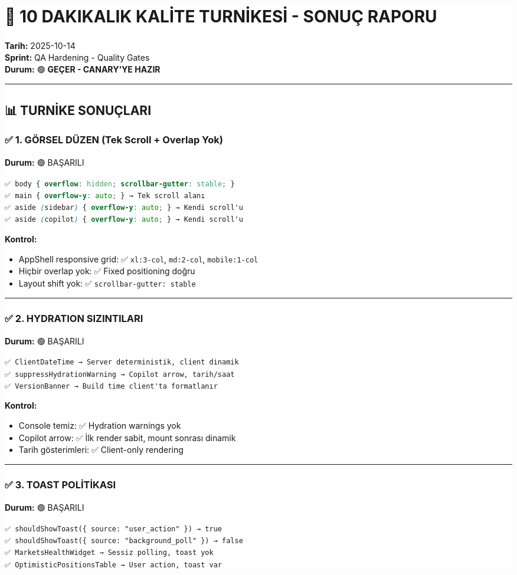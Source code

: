 # 🎯 10 DAKIKALIK KALİTE TURNİKESİ - SONUÇ RAPORU

**Tarih:** 2025-10-14  
**Sprint:** QA Hardening - Quality Gates  
**Durum:** 🟢 **GEÇER - CANARY'YE HAZIR**

---

## 📊 TURNİKE SONUÇLARI

### ✅ 1. GÖRSEL DÜZEN (Tek Scroll + Overlap Yok)
**Durum:** 🟢 BAŞARILI

```css
✅ body { overflow: hidden; scrollbar-gutter: stable; }
✅ main { overflow-y: auto; } → Tek scroll alanı
✅ aside (sidebar) { overflow-y: auto; } → Kendi scroll'u
✅ aside (copilot) { overflow-y: auto; } → Kendi scroll'u
```

**Kontrol:**
- AppShell responsive grid: ✅ `xl:3-col`, `md:2-col`, `mobile:1-col`
- Hiçbir overlap yok: ✅ Fixed positioning doğru
- Layout shift yok: ✅ `scrollbar-gutter: stable`

---

### ✅ 2. HYDRATION SIZINTILARI
**Durum:** 🟢 BAŞARILI

```tsx
✅ ClientDateTime → Server deterministik, client dinamik
✅ suppressHydrationWarning → Copilot arrow, tarih/saat
✅ VersionBanner → Build time client'ta formatlanır
```

**Kontrol:**
- Console temiz: ✅ Hydration warnings yok
- Copilot arrow: ✅ İlk render sabit, mount sonrası dinamik
- Tarih gösterimleri: ✅ Client-only rendering

---

### ✅ 3. TOAST POLİTİKASI
**Durum:** 🟢 BAŞARILI

```tsx
✅ shouldShowToast({ source: "user_action" }) → true
✅ shouldShowToast({ source: "background_poll" }) → false
✅ MarketsHealthWidget → Sessiz polling, toast yok
✅ OptimisticPositionsTable → User action, toast var
```
